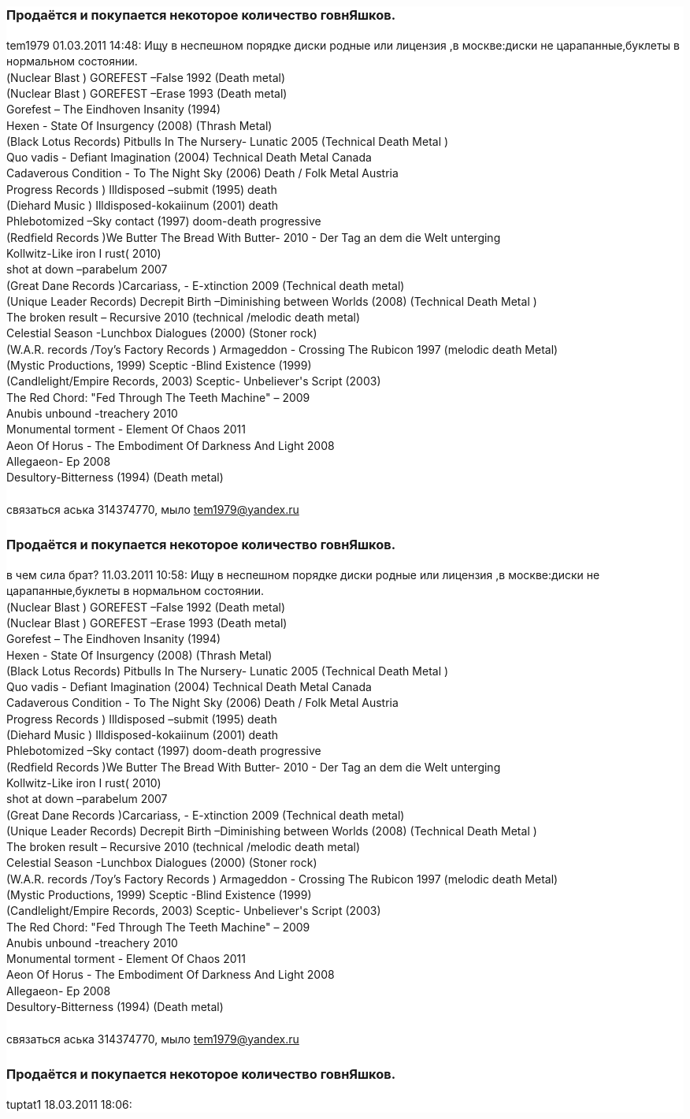 ### Продаётся и покупается некоторое количество говнЯшков.

tem1979 01.03.2011 14:48:
Ищу в неспешном порядке диски родные или лицензия ,в москве:диски не царапанные,буклеты в нормальном состоянии.<BR>(Nuclear Blast ) GOREFEST –False 1992 (Death metal)<BR>(Nuclear Blast ) GOREFEST –Erase 1993 (Death metal)<BR>Gorefest – The Eindhoven Insanity (1994) <BR>Hexen - State Of Insurgency (2008) (Thrash Metal)<BR>(Black Lotus Records) Pitbulls In The Nursery- Lunatic 2005 (Technical Death Metal )<BR>Quo vadis - Defiant Imagination (2004) Technical Death Metal Canada<BR>Cadaverous Condition - To The Night Sky (2006) Death / Folk Metal Austria<BR>Progress Records ) Illdisposed –submit (1995) death<BR>(Diehard Music ) Illdisposed-kokaiinum (2001) death<BR>Phlebotomized –Sky contact (1997) doom-death progressive<BR>(Redfield Records )We Butter The Bread With Butter- 2010 - Der Tag an dem die Welt unterging <BR>Kollwitz-Like iron I rust( 2010)<BR>shot at down –parabelum 2007<BR>(Great Dane Records )Carcariass, - E-xtinction 2009 (Technical death metal)<BR>(Unique Leader Records) Decrepit Birth –Diminishing between Worlds (2008) (Technical Death Metal )<BR>The broken result – Recursive 2010 (technical /melodic death metal)<BR>Celestial Season -Lunchbox Dialogues (2000) (Stoner rock)<BR>(W.A.R. records /Toy’s Factory Records ) Armageddon - Crossing The Rubicon 1997 (melodic death Metal)<BR>(Mystic Productions, 1999) Sceptic -Blind Existence (1999)<BR>(Candlelight/Empire Records, 2003) Sceptic- Unbeliever's Script (2003)<BR>The Red Chord: "Fed Through The Teeth Machine" – 2009 <BR>Anubis unbound -treachery 2010<BR>Monumental torment - Element Of Chaos 2011<BR>Aeon Of Horus - The Embodiment Of Darkness And Light 2008<BR>Allegaeon- Ep 2008<BR>Desultory-Bitterness (1994) (Death metal)<BR><BR>связаться аська 314374770, мыло tem1979@yandex.ru<BR>

### Продаётся и покупается некоторое количество говнЯшков.

в чем сила брат? 11.03.2011 10:58:
Ищу в неспешном порядке диски родные или лицензия ,в москве:диски не царапанные,буклеты в нормальном состоянии.<BR>(Nuclear Blast ) GOREFEST –False 1992 (Death metal)<BR>(Nuclear Blast ) GOREFEST –Erase 1993 (Death metal)<BR>Gorefest – The Eindhoven Insanity (1994) <BR>Hexen - State Of Insurgency (2008) (Thrash Metal)<BR>(Black Lotus Records) Pitbulls In The Nursery- Lunatic 2005 (Technical Death Metal )<BR>Quo vadis - Defiant Imagination (2004) Technical Death Metal Canada<BR>Cadaverous Condition - To The Night Sky (2006) Death / Folk Metal Austria<BR>Progress Records ) Illdisposed –submit (1995) death<BR>(Diehard Music ) Illdisposed-kokaiinum (2001) death<BR>Phlebotomized –Sky contact (1997) doom-death progressive<BR>(Redfield Records )We Butter The Bread With Butter- 2010 - Der Tag an dem die Welt unterging <BR>Kollwitz-Like iron I rust( 2010)<BR>shot at down –parabelum 2007<BR>(Great Dane Records )Carcariass, - E-xtinction 2009 (Technical death metal)<BR>(Unique Leader Records) Decrepit Birth –Diminishing between Worlds (2008) (Technical Death Metal )<BR>The broken result – Recursive 2010 (technical /melodic death metal)<BR>Celestial Season -Lunchbox Dialogues (2000) (Stoner rock)<BR>(W.A.R. records /Toy’s Factory Records ) Armageddon - Crossing The Rubicon 1997 (melodic death Metal)<BR>(Mystic Productions, 1999) Sceptic -Blind Existence (1999)<BR>(Candlelight/Empire Records, 2003) Sceptic- Unbeliever's Script (2003)<BR>The Red Chord: "Fed Through The Teeth Machine" – 2009 <BR>Anubis unbound -treachery 2010<BR>Monumental torment - Element Of Chaos 2011<BR>Aeon Of Horus - The Embodiment Of Darkness And Light 2008<BR>Allegaeon- Ep 2008<BR>Desultory-Bitterness (1994) (Death metal)<BR><BR>связаться аська 314374770, мыло tem1979@yandex.ru<BR>

### Продаётся и покупается некоторое количество говнЯшков.

tuptat1 18.03.2011 18:06: